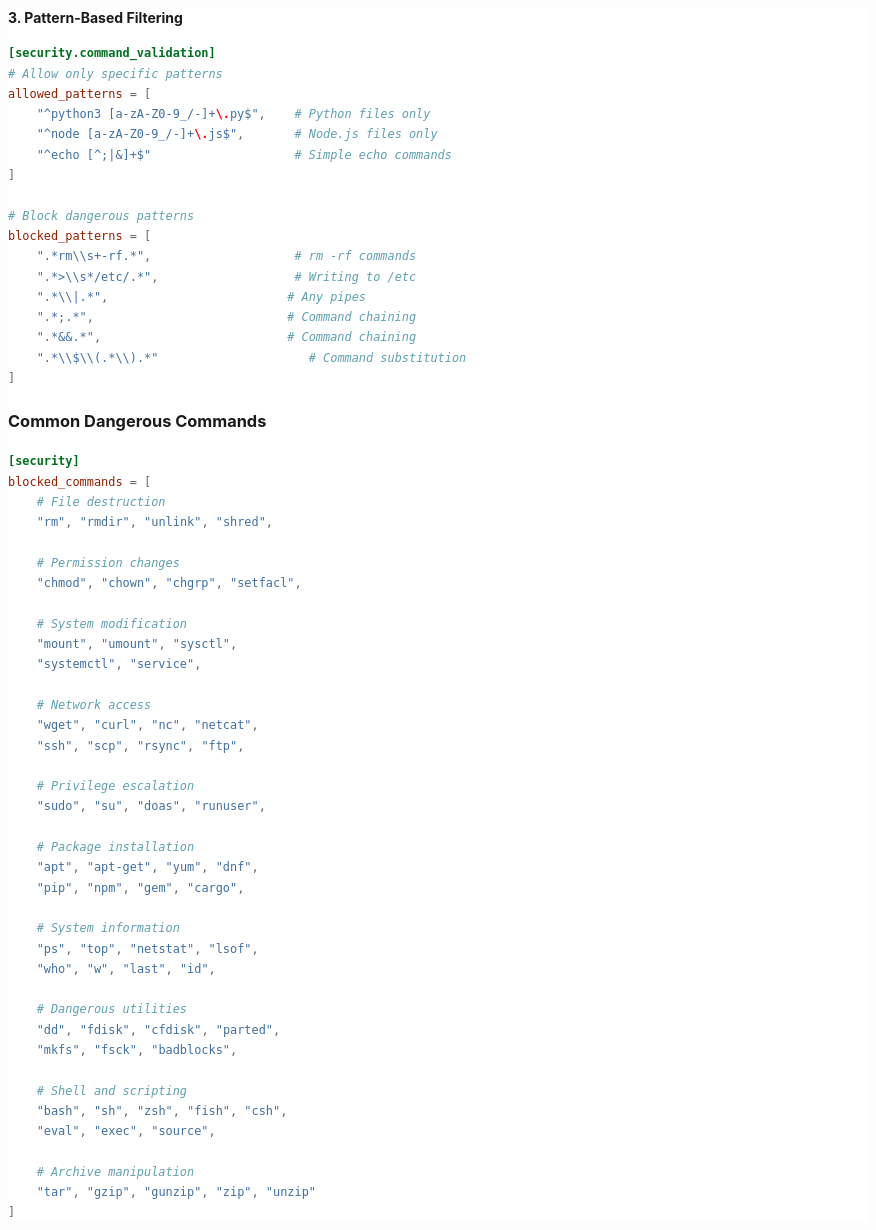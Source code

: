 **3. Pattern-Based Filtering**
```toml
[security.command_validation]
# Allow only specific patterns
allowed_patterns = [
    "^python3 [a-zA-Z0-9_/-]+\.py$",    # Python files only
    "^node [a-zA-Z0-9_/-]+\.js$",       # Node.js files only
    "^echo [^;|&]+$"                    # Simple echo commands
]

# Block dangerous patterns
blocked_patterns = [
    ".*rm\\s+-rf.*",                    # rm -rf commands
    ".*>\\s*/etc/.*",                   # Writing to /etc
    ".*\\|.*",                         # Any pipes
    ".*;.*",                           # Command chaining
    ".*&&.*",                          # Command chaining
    ".*\\$\\(.*\\).*"                     # Command substitution
]
```

### Common Dangerous Commands

```toml
[security]
blocked_commands = [
    # File destruction
    "rm", "rmdir", "unlink", "shred",
    
    # Permission changes
    "chmod", "chown", "chgrp", "setfacl",
    
    # System modification
    "mount", "umount", "sysctl",
    "systemctl", "service",
    
    # Network access
    "wget", "curl", "nc", "netcat",
    "ssh", "scp", "rsync", "ftp",
    
    # Privilege escalation
    "sudo", "su", "doas", "runuser",
    
    # Package installation
    "apt", "apt-get", "yum", "dnf",
    "pip", "npm", "gem", "cargo",
    
    # System information
    "ps", "top", "netstat", "lsof",
    "who", "w", "last", "id",
    
    # Dangerous utilities
    "dd", "fdisk", "cfdisk", "parted",
    "mkfs", "fsck", "badblocks",
    
    # Shell and scripting
    "bash", "sh", "zsh", "fish", "csh",
    "eval", "exec", "source",
    
    # Archive manipulation
    "tar", "gzip", "gunzip", "zip", "unzip"
]
```
